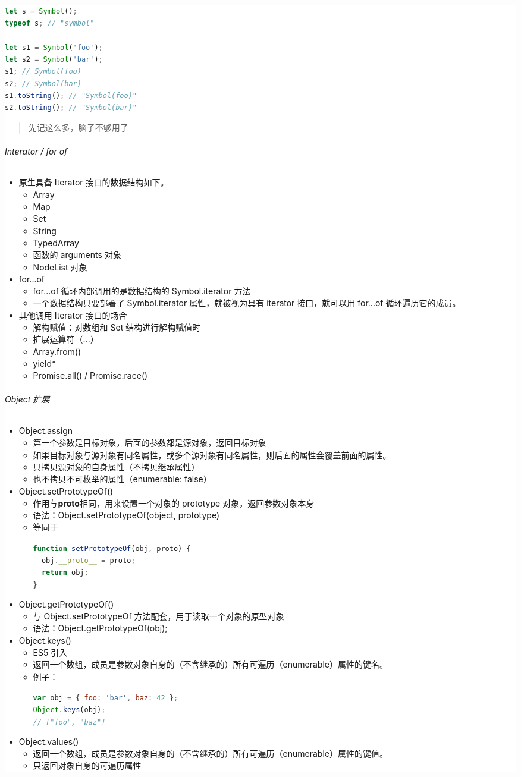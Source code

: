   ```js
  let s = Symbol();
  typeof s; // "symbol"

  let s1 = Symbol('foo');
  let s2 = Symbol('bar');
  s1; // Symbol(foo)
  s2; // Symbol(bar)
  s1.toString(); // "Symbol(foo)"
  s2.toString(); // "Symbol(bar)"
  ```

  > 先记这么多，脑子不够用了

###### Interator / for of

- 原生具备 Iterator 接口的数据结构如下。
  - Array
  - Map
  - Set
  - String
  - TypedArray
  - 函数的 arguments 对象
  - NodeList 对象
- for...of
  - for...of 循环内部调用的是数据结构的 Symbol.iterator 方法
  - 一个数据结构只要部署了 Symbol.iterator 属性，就被视为具有 iterator 接口，就可以用 for...of 循环遍历它的成员。
- 其他调用 Iterator 接口的场合
  - 解构赋值：对数组和 Set 结构进行解构赋值时
  - 扩展运算符（...）
  - Array.from()
  - yield\*
  - Promise.all() / Promise.race()

###### Object 扩展

- Object.assign
  - 第一个参数是目标对象，后面的参数都是源对象，返回目标对象
  - 如果目标对象与源对象有同名属性，或多个源对象有同名属性，则后面的属性会覆盖前面的属性。
  - 只拷贝源对象的自身属性（不拷贝继承属性）
  - 也不拷贝不可枚举的属性（enumerable: false）
- Object.setPrototypeOf()
  - 作用与**proto**相同，用来设置一个对象的 prototype 对象，返回参数对象本身
  - 语法：Object.setPrototypeOf(object, prototype)
  - 等同于
    ```js
    function setPrototypeOf(obj, proto) {
      obj.__proto__ = proto;
      return obj;
    }
    ```
- Object.getPrototypeOf()
  - 与 Object.setPrototypeOf 方法配套，用于读取一个对象的原型对象
  - 语法：Object.getPrototypeOf(obj);
- Object.keys()
  - ES5 引入
  - 返回一个数组，成员是参数对象自身的（不含继承的）所有可遍历（enumerable）属性的键名。
  - 例子：
    ```js
    var obj = { foo: 'bar', baz: 42 };
    Object.keys(obj);
    // ["foo", "baz"]
    ```
- Object.values()
  - 返回一个数组，成员是参数对象自身的（不含继承的）所有可遍历（enumerable）属性的键值。
  - 只返回对象自身的可遍历属性